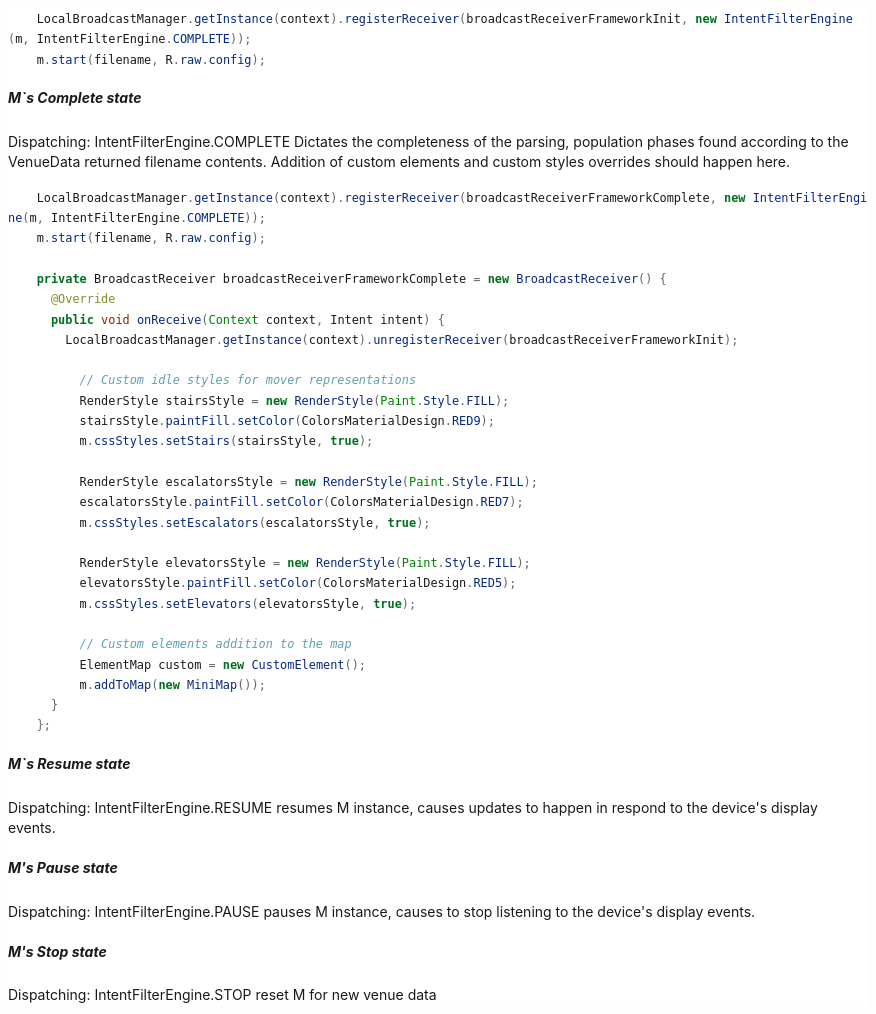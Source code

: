 ```Java
    LocalBroadcastManager.getInstance(context).registerReceiver(broadcastReceiverFrameworkInit, new IntentFilterEngine(m, IntentFilterEngine.COMPLETE));
    m.start(filename, R.raw.config);
```

##### M`s Complete state
Dispatching: IntentFilterEngine.COMPLETE
Dictates the completeness of the parsing, population phases found according to the VenueData returned filename contents.
Addition of custom elements and custom styles overrides should happen here.

```Java
    LocalBroadcastManager.getInstance(context).registerReceiver(broadcastReceiverFrameworkComplete, new IntentFilterEngine(m, IntentFilterEngine.COMPLETE));
    m.start(filename, R.raw.config);

    private BroadcastReceiver broadcastReceiverFrameworkComplete = new BroadcastReceiver() {
      @Override
      public void onReceive(Context context, Intent intent) {
        LocalBroadcastManager.getInstance(context).unregisterReceiver(broadcastReceiverFrameworkInit);

          // Custom idle styles for mover representations
          RenderStyle stairsStyle = new RenderStyle(Paint.Style.FILL);
          stairsStyle.paintFill.setColor(ColorsMaterialDesign.RED9);
          m.cssStyles.setStairs(stairsStyle, true);

          RenderStyle escalatorsStyle = new RenderStyle(Paint.Style.FILL);
          escalatorsStyle.paintFill.setColor(ColorsMaterialDesign.RED7);
          m.cssStyles.setEscalators(escalatorsStyle, true);

          RenderStyle elevatorsStyle = new RenderStyle(Paint.Style.FILL);
          elevatorsStyle.paintFill.setColor(ColorsMaterialDesign.RED5);
          m.cssStyles.setElevators(elevatorsStyle, true);

          // Custom elements addition to the map
          ElementMap custom = new CustomElement();
          m.addToMap(new MiniMap());
      }
    };
```

##### M`s Resume state
Dispatching: IntentFilterEngine.RESUME
resumes M instance, causes updates to happen in respond to the device's display events.

##### M's Pause state
Dispatching: IntentFilterEngine.PAUSE
pauses M instance, causes to stop listening to the device's display events.

##### M's Stop state
Dispatching: IntentFilterEngine.STOP
reset M for new venue data
